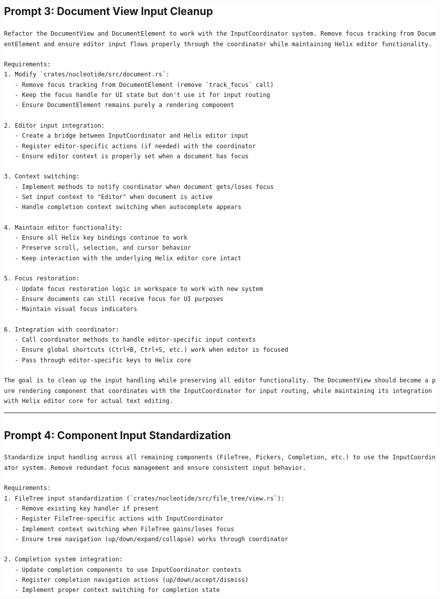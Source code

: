
## Prompt 3: Document View Input Cleanup

```
Refactor the DocumentView and DocumentElement to work with the InputCoordinator system. Remove focus tracking from DocumentElement and ensure editor input flows properly through the coordinator while maintaining Helix editor functionality.

Requirements:
1. Modify `crates/nucleotide/src/document.rs`:
   - Remove focus tracking from DocumentElement (remove `track_focus` call)
   - Keep the focus handle for UI state but don't use it for input routing
   - Ensure DocumentElement remains purely a rendering component

2. Editor input integration:
   - Create a bridge between InputCoordinator and Helix editor input
   - Register editor-specific actions (if needed) with the coordinator
   - Ensure editor context is properly set when a document has focus

3. Context switching:
   - Implement methods to notify coordinator when document gets/loses focus
   - Set input context to "Editor" when document is active
   - Handle completion context switching when autocomplete appears

4. Maintain editor functionality:
   - Ensure all Helix key bindings continue to work
   - Preserve scroll, selection, and cursor behavior
   - Keep interaction with the underlying Helix editor core intact

5. Focus restoration:
   - Update focus restoration logic in workspace to work with new system
   - Ensure documents can still receive focus for UI purposes
   - Maintain visual focus indicators

6. Integration with coordinator:
   - Call coordinator methods to handle editor-specific input contexts
   - Ensure global shortcuts (Ctrl+B, Ctrl+S, etc.) work when editor is focused
   - Pass through editor-specific keys to Helix core

The goal is to clean up the input handling while preserving all editor functionality. The DocumentView should become a pure rendering component that coordinates with the InputCoordinator for input routing, while maintaining its integration with Helix editor core for actual text editing.
```

---

## Prompt 4: Component Input Standardization

```
Standardize input handling across all remaining components (FileTree, Pickers, Completion, etc.) to use the InputCoordinator system. Remove redundant focus management and ensure consistent input behavior.

Requirements:
1. FileTree input standardization (`crates/nucleotide/src/file_tree/view.rs`):
   - Remove existing key handler if present
   - Register FileTree-specific actions with InputCoordinator
   - Implement context switching when FileTree gains/loses focus
   - Ensure tree navigation (up/down/expand/collapse) works through coordinator

2. Completion system integration:
   - Update completion components to use InputCoordinator contexts
   - Register completion navigation actions (up/down/accept/dismiss)
   - Implement proper context switching for completion state
```